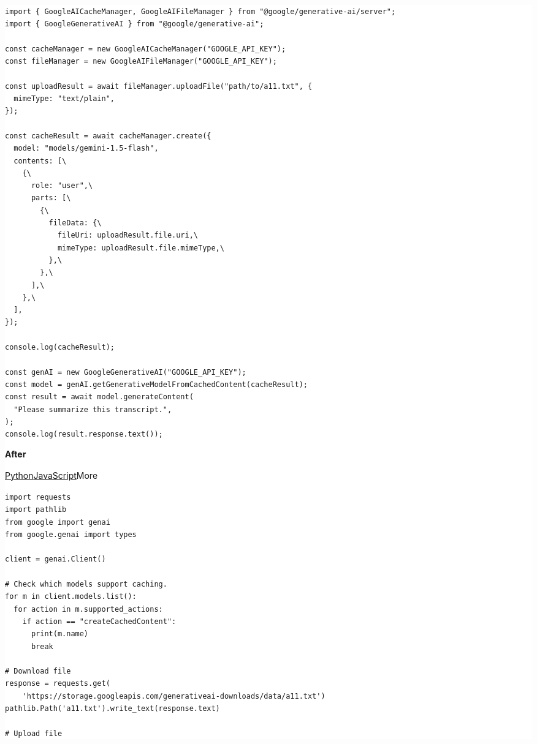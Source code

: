 ```
import { GoogleAICacheManager, GoogleAIFileManager } from "@google/generative-ai/server";
import { GoogleGenerativeAI } from "@google/generative-ai";

const cacheManager = new GoogleAICacheManager("GOOGLE_API_KEY");
const fileManager = new GoogleAIFileManager("GOOGLE_API_KEY");

const uploadResult = await fileManager.uploadFile("path/to/a11.txt", {
  mimeType: "text/plain",
});

const cacheResult = await cacheManager.create({
  model: "models/gemini-1.5-flash",
  contents: [\
    {\
      role: "user",\
      parts: [\
        {\
          fileData: {\
            fileUri: uploadResult.file.uri,\
            mimeType: uploadResult.file.mimeType,\
          },\
        },\
      ],\
    },\
  ],
});

console.log(cacheResult);

const genAI = new GoogleGenerativeAI("GOOGLE_API_KEY");
const model = genAI.getGenerativeModelFromCachedContent(cacheResult);
const result = await model.generateContent(
  "Please summarize this transcript.",
);
console.log(result.response.text());

```

**After**

[Python](https://ai.google.dev/gemini-api/docs/migrate#python)[JavaScript](https://ai.google.dev/gemini-api/docs/migrate#javascript)More

```
import requests
import pathlib
from google import genai
from google.genai import types

client = genai.Client()

# Check which models support caching.
for m in client.models.list():
  for action in m.supported_actions:
    if action == "createCachedContent":
      print(m.name)
      break

# Download file
response = requests.get(
    'https://storage.googleapis.com/generativeai-downloads/data/a11.txt')
pathlib.Path('a11.txt').write_text(response.text)

# Upload file
```